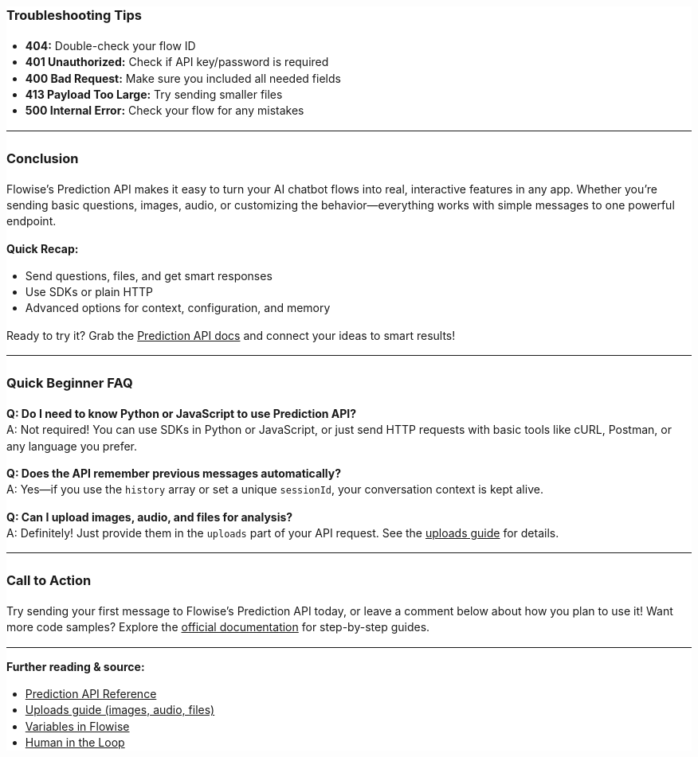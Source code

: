 
### Troubleshooting Tips

- **404:** Double-check your flow ID
- **401 Unauthorized:** Check if API key/password is required
- **400 Bad Request:** Make sure you included all needed fields
- **413 Payload Too Large:** Try sending smaller files
- **500 Internal Error:** Check your flow for any mistakes

---

### Conclusion

Flowise’s Prediction API makes it easy to turn your AI chatbot flows into real, interactive features in any app. Whether you’re sending basic questions, images, audio, or customizing the behavior—everything works with simple messages to one powerful endpoint.

**Quick Recap:**
- Send questions, files, and get smart responses
- Use SDKs or plain HTTP
- Advanced options for context, configuration, and memory

Ready to try it? Grab the [Prediction API docs](https://docs.flowiseai.com/api-reference/prediction) and connect your ideas to smart results!

---

### Quick Beginner FAQ

**Q: Do I need to know Python or JavaScript to use Prediction API?**  
A: Not required! You can use SDKs in Python or JavaScript, or just send HTTP requests with basic tools like cURL, Postman, or any language you prefer.

**Q: Does the API remember previous messages automatically?**  
A: Yes—if you use the `history` array or set a unique `sessionId`, your conversation context is kept alive.

**Q: Can I upload images, audio, and files for analysis?**  
A: Definitely! Just provide them in the `uploads` part of your API request. See the [uploads guide](https://docs.flowiseai.com/uploads#image) for details.

---

### Call to Action

Try sending your first message to Flowise’s Prediction API today, or leave a comment below about how you plan to use it! Want more code samples? Explore the [official documentation](https://docs.flowiseai.com/api-reference/prediction) for step-by-step guides.

---

**Further reading & source:**  
- [Prediction API Reference](https://docs.flowiseai.com/api-reference/prediction)  
- [Uploads guide (images, audio, files)](https://docs.flowiseai.com/uploads#image)  
- [Variables in Flowise](https://docs.flowiseai.com/using-flowise/variables)  
- [Human in the Loop](https://docs.flowiseai.com/tutorials/human-in-the-loop)